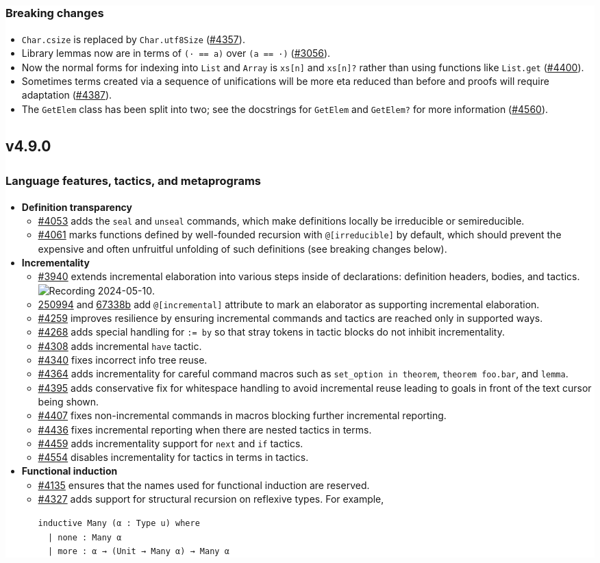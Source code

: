 ### Breaking changes

* `Char.csize` is replaced by `Char.utf8Size` ([#4357](https://github.com/leanprover/lean4/pull/4357)).
* Library lemmas now are in terms of `(· == a)` over `(a == ·)` ([#3056](https://github.com/leanprover/lean4/pull/3056)).
* Now the normal forms for indexing into `List` and `Array` is `xs[n]` and `xs[n]?` rather than using functions like `List.get` ([#4400](https://github.com/leanprover/lean4/pull/4400)).
* Sometimes terms created via a sequence of unifications will be more eta reduced than before and proofs will require adaptation ([#4387](https://github.com/leanprover/lean4/pull/4387)).
* The `GetElem` class has been split into two; see the docstrings for `GetElem` and `GetElem?` for more information ([#4560](https://github.com/leanprover/lean4/pull/4560)).


v4.9.0
----------

### Language features, tactics, and metaprograms

* **Definition transparency**
  * [#4053](https://github.com/leanprover/lean4/pull/4053) adds the `seal` and `unseal` commands, which make definitions locally be irreducible or semireducible.
  * [#4061](https://github.com/leanprover/lean4/pull/4061) marks functions defined by well-founded recursion with `@[irreducible]` by default,
    which should prevent the expensive and often unfruitful unfolding of such definitions (see breaking changes below).
* **Incrementality**
  * [#3940](https://github.com/leanprover/lean4/pull/3940) extends incremental elaboration into various steps inside of declarations:
    definition headers, bodies, and tactics.
    ![Recording 2024-05-10](https://github.com/leanprover/lean4/assets/109126/c9d67b6f-c131-4bc3-a0de-7d63eaf1bfc9).
  * [250994](https://github.com/leanprover/lean4/commit/250994166ce036ab8644e459129f51ea79c1c2d2)
    and [67338b](https://github.com/leanprover/lean4/commit/67338bac2333fa39a8656e8f90574784e4c23d3d)
    add `@[incremental]` attribute to mark an elaborator as supporting incremental elaboration.
  * [#4259](https://github.com/leanprover/lean4/pull/4259) improves resilience by ensuring incremental commands and tactics are reached only in supported ways.
  * [#4268](https://github.com/leanprover/lean4/pull/4268) adds special handling for `:= by` so that stray tokens in tactic blocks do not inhibit incrementality.
  * [#4308](https://github.com/leanprover/lean4/pull/4308) adds incremental `have` tactic.
  * [#4340](https://github.com/leanprover/lean4/pull/4340) fixes incorrect info tree reuse.
  * [#4364](https://github.com/leanprover/lean4/pull/4364) adds incrementality for careful command macros such as `set_option in theorem`, `theorem foo.bar`, and `lemma`.
  * [#4395](https://github.com/leanprover/lean4/pull/4395) adds conservative fix for whitespace handling to avoid incremental reuse leading to goals in front of the text cursor being shown.
  * [#4407](https://github.com/leanprover/lean4/pull/4407) fixes non-incremental commands in macros blocking further incremental reporting.
  * [#4436](https://github.com/leanprover/lean4/pull/4436) fixes incremental reporting when there are nested tactics in terms.
  * [#4459](https://github.com/leanprover/lean4/pull/4459) adds incrementality support for `next` and `if` tactics.
  * [#4554](https://github.com/leanprover/lean4/pull/4554) disables incrementality for tactics in terms in tactics.
* **Functional induction**
  * [#4135](https://github.com/leanprover/lean4/pull/4135) ensures that the names used for functional induction are reserved.
  * [#4327](https://github.com/leanprover/lean4/pull/4327) adds support for structural recursion on reflexive types.
    For example,
    ```lean4
    inductive Many (α : Type u) where
      | none : Many α
      | more : α → (Unit → Many α) → Many α

